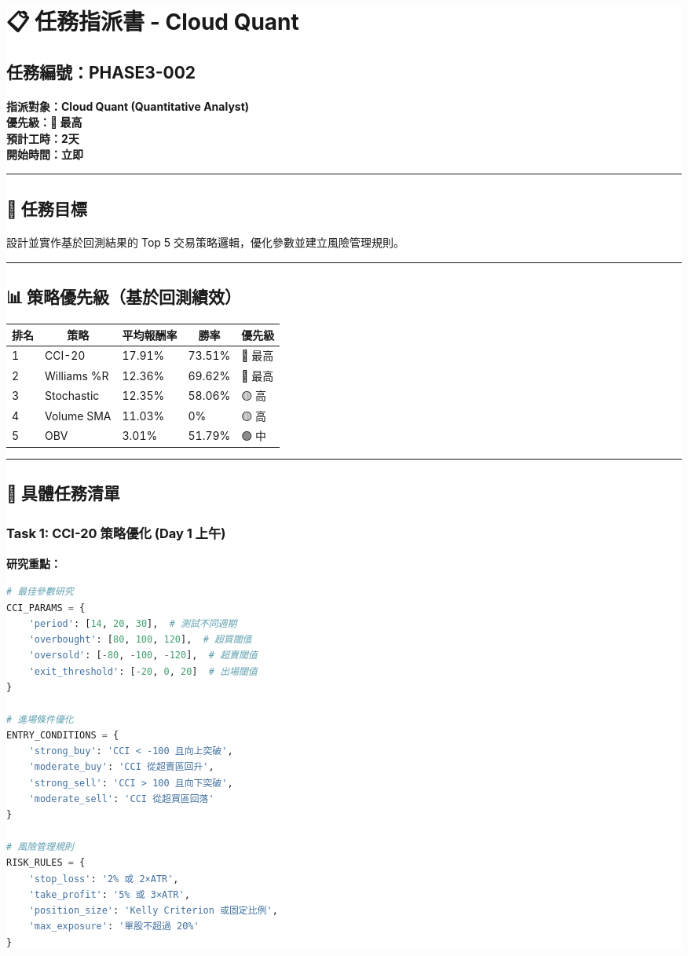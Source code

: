 # 📋 任務指派書 - Cloud Quant

## 任務編號：PHASE3-002
**指派對象：Cloud Quant (Quantitative Analyst)**  
**優先級：🔴 最高**  
**預計工時：2天**  
**開始時間：立即**

---

## 🎯 任務目標

設計並實作基於回測結果的 Top 5 交易策略邏輯，優化參數並建立風險管理規則。

---

## 📊 策略優先級（基於回測績效）

| 排名 | 策略 | 平均報酬率 | 勝率 | 優先級 |
|------|------|-----------|------|--------|
| 1 | CCI-20 | 17.91% | 73.51% | 🔴 最高 |
| 2 | Williams %R | 12.36% | 69.62% | 🔴 最高 |
| 3 | Stochastic | 12.35% | 58.06% | 🟡 高 |
| 4 | Volume SMA | 11.03% | 0% | 🟡 高 |
| 5 | OBV | 3.01% | 51.79% | 🟢 中 |

---

## 📝 具體任務清單

### Task 1: CCI-20 策略優化 (Day 1 上午)

**研究重點：**
```python
# 最佳參數研究
CCI_PARAMS = {
    'period': [14, 20, 30],  # 測試不同週期
    'overbought': [80, 100, 120],  # 超買閾值
    'oversold': [-80, -100, -120],  # 超賣閾值
    'exit_threshold': [-20, 0, 20]  # 出場閾值
}

# 進場條件優化
ENTRY_CONDITIONS = {
    'strong_buy': 'CCI < -100 且向上突破',
    'moderate_buy': 'CCI 從超賣區回升',
    'strong_sell': 'CCI > 100 且向下突破',
    'moderate_sell': 'CCI 從超買區回落'
}

# 風險管理規則
RISK_RULES = {
    'stop_loss': '2% 或 2×ATR',
    'take_profit': '5% 或 3×ATR',
    'position_size': 'Kelly Criterion 或固定比例',
    'max_exposure': '單股不超過 20%'
}
```

